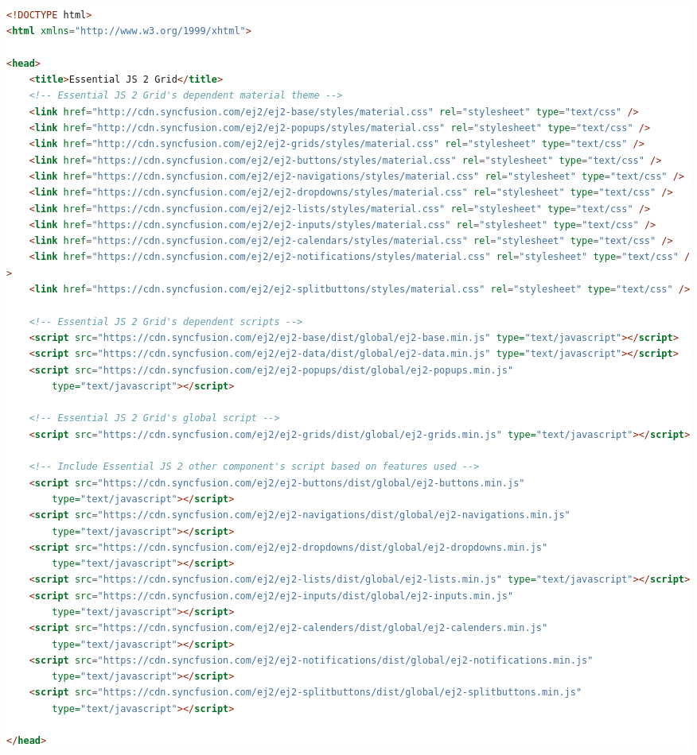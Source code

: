 ```html
<!DOCTYPE html>
<html xmlns="http://www.w3.org/1999/xhtml">

<head>
    <title>Essential JS 2 Grid</title>
    <!-- Essential JS 2 Grid's dependent material theme -->
    <link href="http://cdn.syncfusion.com/ej2/ej2-base/styles/material.css" rel="stylesheet" type="text/css" />
    <link href="http://cdn.syncfusion.com/ej2/ej2-popups/styles/material.css" rel="stylesheet" type="text/css" />
    <link href="http://cdn.syncfusion.com/ej2/ej2-grids/styles/material.css" rel="stylesheet" type="text/css" />
    <link href="https://cdn.syncfusion.com/ej2/ej2-buttons/styles/material.css" rel="stylesheet" type="text/css" />
    <link href="https://cdn.syncfusion.com/ej2/ej2-navigations/styles/material.css" rel="stylesheet" type="text/css" />
    <link href="https://cdn.syncfusion.com/ej2/ej2-dropdowns/styles/material.css" rel="stylesheet" type="text/css" />
    <link href="https://cdn.syncfusion.com/ej2/ej2-lists/styles/material.css" rel="stylesheet" type="text/css" />
    <link href="https://cdn.syncfusion.com/ej2/ej2-inputs/styles/material.css" rel="stylesheet" type="text/css" />
    <link href="https://cdn.syncfusion.com/ej2/ej2-calendars/styles/material.css" rel="stylesheet" type="text/css" />
    <link href="https://cdn.syncfusion.com/ej2/ej2-notifications/styles/material.css" rel="stylesheet" type="text/css" />
    <link href="https://cdn.syncfusion.com/ej2/ej2-splitbuttons/styles/material.css" rel="stylesheet" type="text/css" />

    <!-- Essential JS 2 Grid's dependent scripts -->
    <script src="https://cdn.syncfusion.com/ej2/ej2-base/dist/global/ej2-base.min.js" type="text/javascript"></script>
    <script src="https://cdn.syncfusion.com/ej2/ej2-data/dist/global/ej2-data.min.js" type="text/javascript"></script>
    <script src="https://cdn.syncfusion.com/ej2/ej2-popups/dist/global/ej2-popups.min.js"
        type="text/javascript"></script>

    <!-- Essential JS 2 Grid's global script -->
    <script src="https://cdn.syncfusion.com/ej2/ej2-grids/dist/global/ej2-grids.min.js" type="text/javascript"></script>

    <!-- Include Essential JS 2 other component's script based on features used -->
    <script src="https://cdn.syncfusion.com/ej2/ej2-buttons/dist/global/ej2-buttons.min.js"
        type="text/javascript"></script>
    <script src="https://cdn.syncfusion.com/ej2/ej2-navigations/dist/global/ej2-navigations.min.js"
        type="text/javascript"></script>
    <script src="https://cdn.syncfusion.com/ej2/ej2-dropdowns/dist/global/ej2-dropdowns.min.js"
        type="text/javascript"></script>
    <script src="https://cdn.syncfusion.com/ej2/ej2-lists/dist/global/ej2-lists.min.js" type="text/javascript"></script>
    <script src="https://cdn.syncfusion.com/ej2/ej2-inputs/dist/global/ej2-inputs.min.js"
        type="text/javascript"></script>
    <script src="https://cdn.syncfusion.com/ej2/ej2-calenders/dist/global/ej2-calenders.min.js"
        type="text/javascript"></script>
    <script src="https://cdn.syncfusion.com/ej2/ej2-notifications/dist/global/ej2-notifications.min.js"
        type="text/javascript"></script>
    <script src="https://cdn.syncfusion.com/ej2/ej2-splitbuttons/dist/global/ej2-splitbuttons.min.js"
        type="text/javascript"></script>

</head>

```